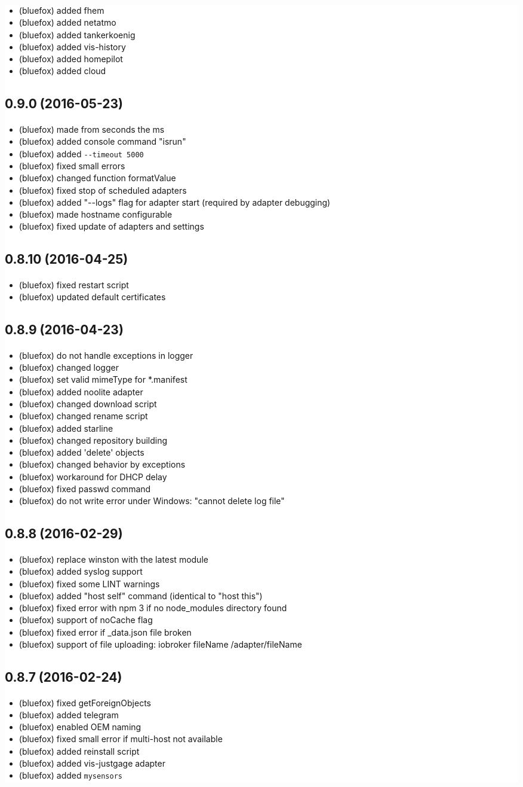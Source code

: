 * (bluefox) added fhem
* (bluefox) added netatmo
* (bluefox) added tankerkoenig
* (bluefox) added vis-history
* (bluefox) added homepilot
* (bluefox) added cloud

## 0.9.0 (2016-05-23)
* (bluefox) made from seconds the ms
* (bluefox) added console command "isrun"
* (bluefox) added `--timeout 5000`
* (bluefox) fixed small errors
* (bluefox) changed function formatValue
* (bluefox) fixed stop of scheduled adapters
* (bluefox) added "--logs" flag for adapter start (required by adapter debugging)
* (bluefox) made hostname configurable
* (bluefox) fixed update of adapters and settings

## 0.8.10 (2016-04-25)
* (bluefox) fixed restart script
* (bluefox) updated default certificates

## 0.8.9 (2016-04-23)
* (bluefox) do not handle exceptions in logger
* (bluefox) changed logger
* (bluefox) set valid mimeType for *.manifest
* (bluefox) added noolite adapter
* (bluefox) changed download script
* (bluefox) changed rename script
* (bluefox) added starline
* (bluefox) changed repository building
* (bluefox) added 'delete' objects
* (bluefox) changed behavior by exceptions
* (bluefox) workaround for DHCP delay
* (bluefox) fixed passwd command
* (bluefox) do not write error under Windows: "cannot delete log file"

## 0.8.8 (2016-02-29)
* (bluefox) replace winston with the latest module
* (bluefox) added syslog support
* (bluefox) fixed some LINT warnings
* (bluefox) added "host self" command (identical to "host this")
* (bluefox) fixed error with npm 3 if no node_modules directory found
* (bluefox) support of noCache flag
* (bluefox) fixed error if _data.json file broken
* (bluefox) support of file uploading: iobroker fileName /adapter/fileName

## 0.8.7 (2016-02-24)
* (bluefox) fixed getForeignObjects
* (bluefox) added telegram
* (bluefox) enabled OEM naming
* (bluefox) fixed small error if multi-host not available
* (bluefox) added reinstall script
* (bluefox) added vis-justgage adapter
* (bluefox) added `mysensors`
